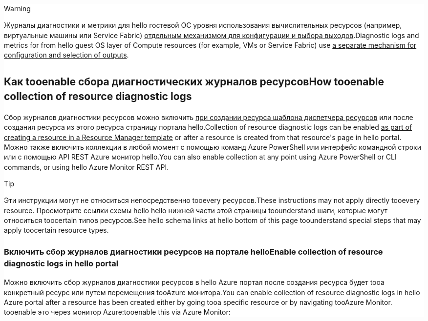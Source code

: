 > [!WARNING]
> <span data-ttu-id="c496e-139">Журналы диагностики и метрики для hello гостевой ОС уровня использования вычислительных ресурсов (например, виртуальные машины или Service Fabric) [отдельным механизмом для конфигурации и выбора выходов](../azure-diagnostics.md).</span><span class="sxs-lookup"><span data-stu-id="c496e-139">Diagnostic logs and metrics for from hello guest OS layer of Compute resources (for example, VMs or Service Fabric) use [a separate mechanism for configuration and selection of outputs](../azure-diagnostics.md).</span></span>
>
>

## <a name="how-tooenable-collection-of-resource-diagnostic-logs"></a><span data-ttu-id="c496e-140">Как tooenable сбора диагностических журналов ресурсов</span><span class="sxs-lookup"><span data-stu-id="c496e-140">How tooenable collection of resource diagnostic logs</span></span>
<span data-ttu-id="c496e-141">Сбор журналов диагностики ресурсов можно включить [при создании ресурса шаблона диспетчера ресурсов](./monitoring-enable-diagnostic-logs-using-template.md) или после создания ресурса из этого ресурса страницу портала hello.</span><span class="sxs-lookup"><span data-stu-id="c496e-141">Collection of resource diagnostic logs can be enabled [as part of creating a resource in a Resource Manager template](./monitoring-enable-diagnostic-logs-using-template.md) or after a resource is created from that resource's page in hello portal.</span></span> <span data-ttu-id="c496e-142">Можно также включить коллекции в любой момент с помощью команд Azure PowerShell или интерфейс командной строки или с помощью API REST Azure монитор hello.</span><span class="sxs-lookup"><span data-stu-id="c496e-142">You can also enable collection at any point using Azure PowerShell or CLI commands, or using hello Azure Monitor REST API.</span></span>

> [!TIP]
> <span data-ttu-id="c496e-143">Эти инструкции могут не относиться непосредственно tooevery ресурсов.</span><span class="sxs-lookup"><span data-stu-id="c496e-143">These instructions may not apply directly tooevery resource.</span></span> <span data-ttu-id="c496e-144">Просмотрите ссылки схемы hello hello нижней части этой страницы toounderstand шаги, которые могут относиться toocertain типов ресурсов.</span><span class="sxs-lookup"><span data-stu-id="c496e-144">See hello schema links at hello bottom of this page toounderstand special steps that may apply toocertain resource types.</span></span>
>
>

### <a name="enable-collection-of-resource-diagnostic-logs-in-hello-portal"></a><span data-ttu-id="c496e-145">Включить сбор журналов диагностики ресурсов на портале hello</span><span class="sxs-lookup"><span data-stu-id="c496e-145">Enable collection of resource diagnostic logs in hello portal</span></span>
<span data-ttu-id="c496e-146">Можно включить сбор журналов диагностики ресурсов в hello Azure портал после создания ресурса будет tooa конкретный ресурс или путем перемещения tooAzure монитора.</span><span class="sxs-lookup"><span data-stu-id="c496e-146">You can enable collection of resource diagnostic logs in hello Azure portal after a resource has been created either by going tooa specific resource or by navigating tooAzure Monitor.</span></span> <span data-ttu-id="c496e-147">tooenable это через монитор Azure:</span><span class="sxs-lookup"><span data-stu-id="c496e-147">tooenable this via Azure Monitor:</span></span>
